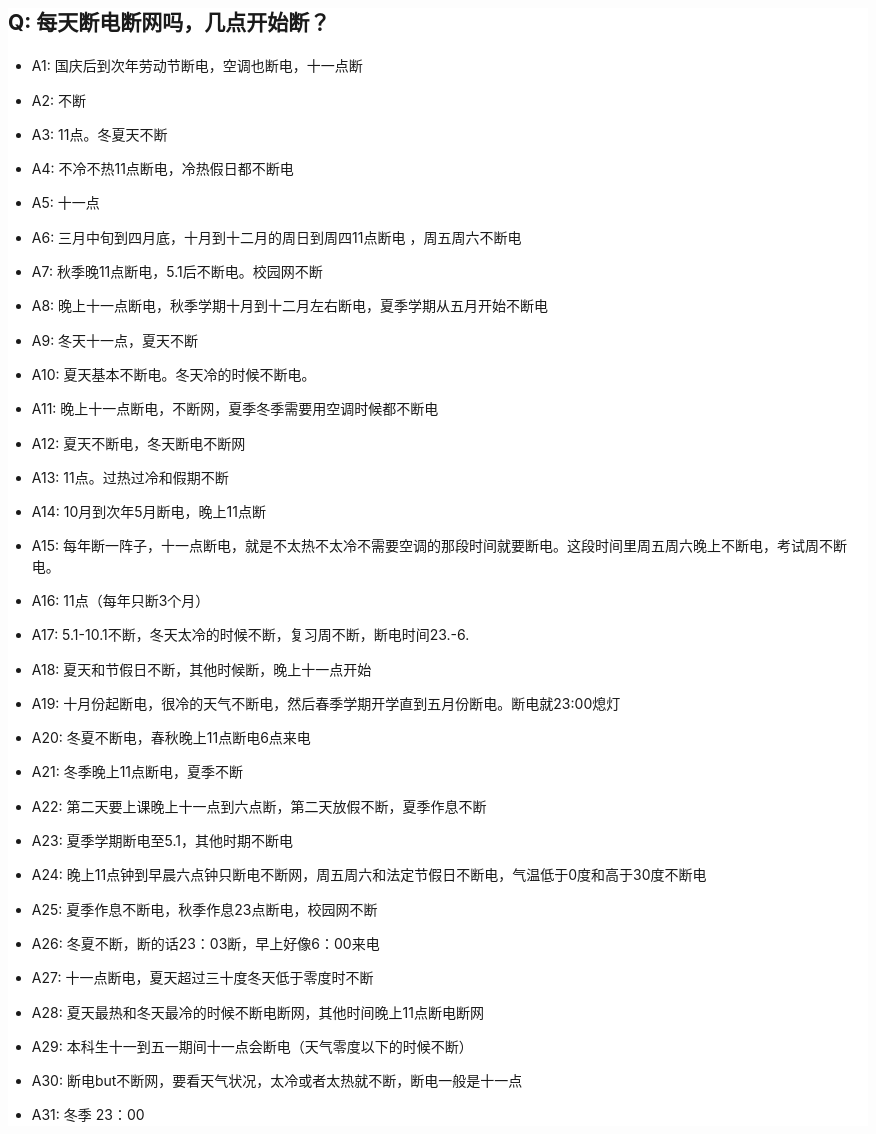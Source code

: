 ## Q: 每天断电断网吗，几点开始断？

- A1: 国庆后到次年劳动节断电，空调也断电，十一点断

- A2: 不断

- A3: 11点。冬夏天不断

- A4: 不冷不热11点断电，冷热假日都不断电

- A5: 十一点

- A6: 三月中旬到四月底，十月到十二月的周日到周四11点断电 ，周五周六不断电

- A7: 秋季晚11点断电，5.1后不断电。校园网不断

- A8: 晚上十一点断电，秋季学期十月到十二月左右断电，夏季学期从五月开始不断电

- A9: 冬天十一点，夏天不断

- A10: 夏天基本不断电。冬天冷的时候不断电。

- A11: 晚上十一点断电，不断网，夏季冬季需要用空调时候都不断电

- A12: 夏天不断电，冬天断电不断网

- A13: 11点。过热过冷和假期不断

- A14: 10月到次年5月断电，晚上11点断

- A15: 每年断一阵子，十一点断电，就是不太热不太冷不需要空调的那段时间就要断电。这段时间里周五周六晚上不断电，考试周不断电。

- A16: 11点（每年只断3个月）

- A17: 5.1-10.1不断，冬天太冷的时候不断，复习周不断，断电时间23.-6.

- A18: 夏天和节假日不断，其他时候断，晚上十一点开始

- A19: 十月份起断电，很冷的天气不断电，然后春季学期开学直到五月份断电。断电就23:00熄灯

- A20: 冬夏不断电，春秋晚上11点断电6点来电

- A21: 冬季晚上11点断电，夏季不断

- A22: 第二天要上课晚上十一点到六点断，第二天放假不断，夏季作息不断

- A23: 夏季学期断电至5.1，其他时期不断电

- A24: 晚上11点钟到早晨六点钟只断电不断网，周五周六和法定节假日不断电，气温低于0度和高于30度不断电

- A25: 夏季作息不断电，秋季作息23点断电，校园网不断

- A26: 冬夏不断，断的话23：03断，早上好像6：00来电

- A27: 十一点断电，夏天超过三十度冬天低于零度时不断

- A28: 夏天最热和冬天最冷的时候不断电断网，其他时间晚上11点断电断网

- A29: 本科生十一到五一期间十一点会断电（天气零度以下的时候不断）

- A30: 断电but不断网，要看天气状况，太冷或者太热就不断，断电一般是十一点

- A31: 冬季 23：00
